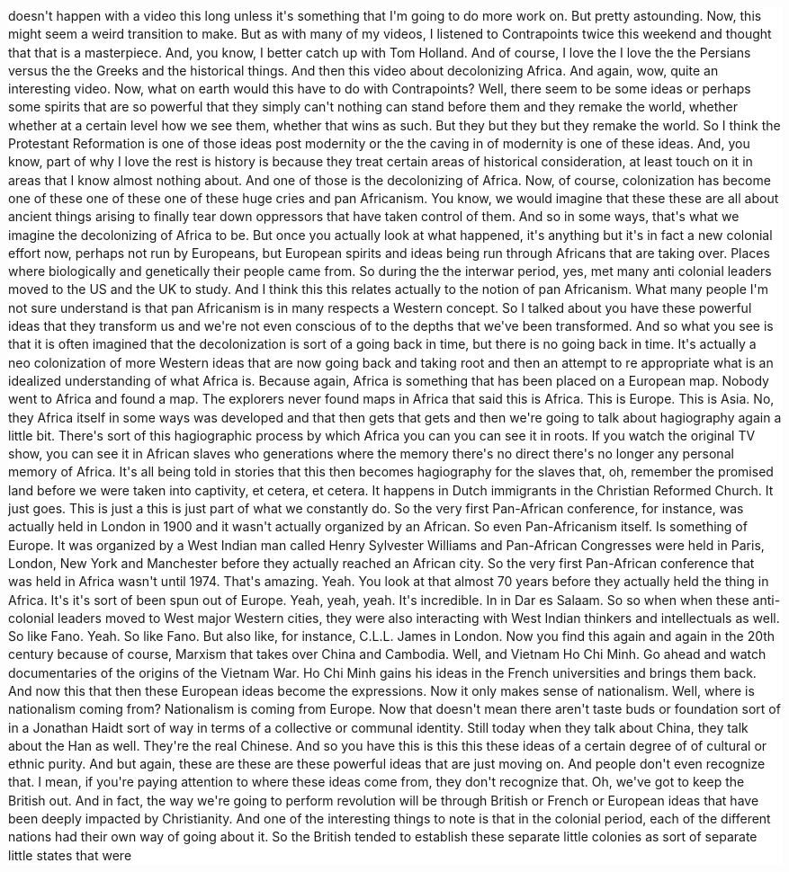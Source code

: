 doesn't happen with a video this long unless it's something that I'm going to do more work on. But pretty astounding. Now, this might seem a weird transition to make. But as with many of my videos, I listened to Contrapoints twice this weekend and thought that that is a masterpiece. And, you know, I better catch up with Tom Holland. And of course, I love the I love the the Persians versus the the Greeks and the historical things. And then this video about decolonizing Africa. And again, wow, quite an interesting video. Now, what on earth would this have to do with Contrapoints? Well, there seem to be some ideas or perhaps some spirits that are so powerful that they simply can't nothing can stand before them and they remake the world, whether whether at a certain level how we see them, whether that wins as such. But they but they but they remake the world. So I think the Protestant Reformation is one of those ideas post modernity or the the caving in of modernity is one of these ideas. And, you know, part of why I love the rest is history is because they treat certain areas of historical consideration, at least touch on it in areas that I know almost nothing about. And one of those is the decolonizing of Africa. Now, of course, colonization has become one of these one of these one of these huge cries and pan Africanism. You know, we would imagine that these these are all about ancient things arising to finally tear down oppressors that have taken control of them. And so in some ways, that's what we imagine the decolonizing of Africa to be. But once you actually look at what happened, it's anything but it's in fact a new colonial effort now, perhaps not run by Europeans, but European spirits and ideas being run through Africans that are taking over. Places where biologically and genetically their people came from. So during the the interwar period, yes, met many anti colonial leaders moved to the US and the UK to study. And I think this this relates actually to the notion of pan Africanism. What many people I'm not sure understand is that pan Africanism is in many respects a Western concept. So I talked about you have these powerful ideas that they transform us and we're not even conscious of to the depths that we've been transformed. And so what you see is that it is often imagined that the decolonization is sort of a going back in time, but there is no going back in time. It's actually a neo colonization of more Western ideas that are now going back and taking root and then an attempt to re appropriate what is an idealized understanding of what Africa is. Because again, Africa is something that has been placed on a European map. Nobody went to Africa and found a map. The explorers never found maps in Africa that said this is Africa. This is Europe. This is Asia. No, they Africa itself in some ways was developed and that then gets that gets and then we're going to talk about hagiography again a little bit. There's sort of this hagiographic process by which Africa you can you can see it in roots. If you watch the original TV show, you can see it in African slaves who generations where the memory there's no direct there's no longer any personal memory of Africa. It's all being told in stories that this then becomes hagiography for the slaves that, oh, remember the promised land before we were taken into captivity, et cetera, et cetera. It happens in Dutch immigrants in the Christian Reformed Church. It just goes. This is just a this is just part of what we constantly do. So the very first Pan-African conference, for instance, was actually held in London in 1900 and it wasn't actually organized by an African. So even Pan-Africanism itself. Is something of Europe. It was organized by a West Indian man called Henry Sylvester Williams and Pan-African Congresses were held in Paris, London, New York and Manchester before they actually reached an African city. So the very first Pan-African conference that was held in Africa wasn't until 1974. That's amazing. Yeah. You look at that almost 70 years before they actually held the thing in Africa. It's it's sort of been spun out of Europe. Yeah, yeah, yeah. It's incredible. In in Dar es Salaam. So so when when these anti-colonial leaders moved to West major Western cities, they were also interacting with West Indian thinkers and intellectuals as well. So like Fano. Yeah. So like Fano. But also like, for instance, C.L.L. James in London. Now you find this again and again in the 20th century because of course, Marxism that takes over China and Cambodia. Well, and Vietnam Ho Chi Minh. Go ahead and watch documentaries of the origins of the Vietnam War. Ho Chi Minh gains his ideas in the French universities and brings them back. And now this that then these European ideas become the expressions. Now it only makes sense of nationalism. Well, where is nationalism coming from? Nationalism is coming from Europe. Now that doesn't mean there aren't taste buds or foundation sort of in a Jonathan Haidt sort of way in terms of a collective or communal identity. Still today when they talk about China, they talk about the Han as well. They're the real Chinese. And so you have this is this this these ideas of a certain degree of of cultural or ethnic purity. And but again, these are these are these powerful ideas that are just moving on. And people don't even recognize that. I mean, if you're paying attention to where these ideas come from, they don't recognize that. Oh, we've got to keep the British out. And in fact, the way we're going to perform revolution will be through British or French or European ideas that have been deeply impacted by Christianity. And one of the interesting things to note is that in the colonial period, each of the different nations had their own way of going about it. So the British tended to establish these separate little colonies as sort of separate little states that were